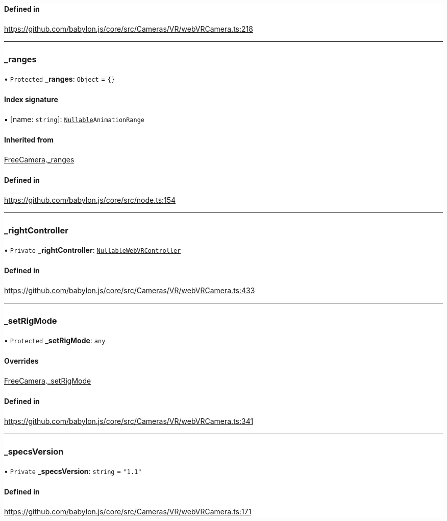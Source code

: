 #### Defined in

https://github.com/babylon.js/core/src/Cameras/VR/webVRCamera.ts:218

___

### \_ranges

• `Protected` **\_ranges**: `Object` = `{}`

#### Index signature

▪ [name: `string`]: [`Nullable`](../modules.md#nullable)`AnimationRange`

#### Inherited from

[FreeCamera](FreeCamera.md).[_ranges](FreeCamera.md#_ranges)

#### Defined in

https://github.com/babylon.js/core/src/node.ts:154

___

### \_rightController

• `Private` **\_rightController**: [`Nullable`](../modules.md#nullable)[`WebVRController`](WebVRController.md)

#### Defined in

https://github.com/babylon.js/core/src/Cameras/VR/webVRCamera.ts:433

___

### \_setRigMode

• `Protected` **\_setRigMode**: `any`

#### Overrides

[FreeCamera](FreeCamera.md).[_setRigMode](FreeCamera.md#_setrigmode)

#### Defined in

https://github.com/babylon.js/core/src/Cameras/VR/webVRCamera.ts:341

___

### \_specsVersion

• `Private` **\_specsVersion**: `string` = `"1.1"`

#### Defined in

https://github.com/babylon.js/core/src/Cameras/VR/webVRCamera.ts:171
